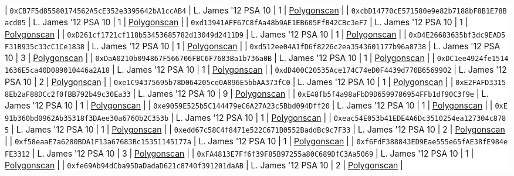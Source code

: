 | `0xCB7F5d85580174562A5cE352e3395642bA1ccAB4` | L. James '12 PSA 10 | 1 | [Polygonscan](https://polygonscan.com/tx/0xd930493d901ba4615563f634792fe6411cb0f1712f4ba34cd03956a48320f4be) |
| `0xcbD14770cE571580e9e82b7188bF8B1E78Bacd05` | L. James '12 PSA 10 | 1 | [Polygonscan](https://polygonscan.com/tx/0x7abe0b483f58a8d8c1fbbc52b2b775d0b82c209aca6fd93c594ff2c738e1bf2f) |
| `0xd13941AFF67C8fAa48b9AE1EB605FfB42CBc3eF7` | L. James '12 PSA 10 | 1 | [Polygonscan](https://polygonscan.com/tx/0xfa65b5db38abe51e088fb2eb2f78ca1b01b199349a0b2194e7a6d0d11c03b4a9) |
| `0xD261cf1721cf118b53453685782d13049d2411D9` | L. James '12 PSA 10 | 1 | [Polygonscan](https://polygonscan.com/tx/0xd5c5d3dd4beb9a447c84e3f488f92b63258f82138637b55310a25b02f6896a65) |
| `0xD4E26683635bf3dc9EAD5F31B935c33cC1Ce1838` | L. James '12 PSA 10 | 1 | [Polygonscan](https://polygonscan.com/tx/0x514b1f256c8c31dde712beaed938e7edd39fd93566f87ff90d10b7194aaf39b7) |
| `0xd512ee04A1fD6f8226c2ea3543601177b96a8738` | L. James '12 PSA 10 | 3 | [Polygonscan](https://polygonscan.com/tx/0x8115893f5c3414c90a0cb448346c454b3dd2cdb2741c0509e94b03bf642598a2) |
| `0xDaA0210b094867F566706FBC6F7683Ba1b736a0B` | L. James '12 PSA 10 | 1 | [Polygonscan](https://polygonscan.com/tx/0xa73c42946ad1bfec3b76f0198341f426d8738b6bf53fd82affb4483f5b7f9fd2) |
| `0xDC1ee4924fe15141636E5ca40D089010446a2A18` | L. James '12 PSA 10 | 1 | [Polygonscan](https://polygonscan.com/tx/0xcb097e453dfde290d8d8b49b9a2c457e00bce4c14f55d854f101db6be2f40335) |
| `0xdD400C20535Ace174C74eD0F4439d770B6569902` | L. James '12 PSA 10 | 2 | [Polygonscan](https://polygonscan.com/tx/0x3fbb8eac7e11b5712bf3778906b3324fd2a0c429df366ed207bac5d73fa7a2d4) |
| `0xe1C94375695b78D064205ce0A896E5bbAA373fC0` | L. James '12 PSA 10 | 1 | [Polygonscan](https://polygonscan.com/tx/0xa63a2583ff62969f3db52fe527f5eba1b22bd4899894848d7d1a7a72a034dd3d) |
| `0xE2FAFD33158Eb2aF88DCc2f0fBB792b49c30Ea33` | L. James '12 PSA 10 | 9 | [Polygonscan](https://polygonscan.com/tx/0x59f70a3f2a2642ec6dc3cf5724b3866a23aec8f402461e17f2c0eff2fcd62280) |
| `0xE48fb5f4a98aFbD9D6599786954FFb1df90C3f9e` | L. James '12 PSA 10 | 1 | [Polygonscan](https://polygonscan.com/tx/0xebc09dfd5ccb69d07621011885c9a02d93498825ed6bc598f39a5ace658f758b) |
| `0xe9059E525b5C144479eC6A27A23c5Bbd094Dff20` | L. James '12 PSA 10 | 1 | [Polygonscan](https://polygonscan.com/tx/0xd0e2321adc075cb796c324b5c177c62a33777b8a30d7dc75860360706f09ad39) |
| `0xE91b360bd0962Ab35318f3DAee30a6760b2C353b` | L. James '12 PSA 10 | 1 | [Polygonscan](https://polygonscan.com/tx/0x264a858009d7716b17123d22ac0159166971674d7f4733eff46fd14f81662ca2) |
| `0xeac54E053b41EDE4A6Dc3510254ea127304c8785` | L. James '12 PSA 10 | 1 | [Polygonscan](https://polygonscan.com/tx/0xcd2f428ff061f9306e24588f9e823ff29527aea6dfa33f0e139d84965fd288b0) |
| `0xedd67c58C4f8471e522C671B0552BaddBc9c7F33` | L. James '12 PSA 10 | 2 | [Polygonscan](https://polygonscan.com/tx/0x4d55b8291d36b0de864753538d9dc647f45206f582f00739c305b8b7c2bd176e) |
| `0xf58eaaE7a6280BDA1F13a67683Bc15351145177a` | L. James '12 PSA 10 | 1 | [Polygonscan](https://polygonscan.com/tx/0x17d9eca2d54c08fcb73c61168c9046244d2ebfeab3f24d3d01dc16bd498596cb) |
| `0xf6FdF388843ED9Eae555e65fAE38fE984eFE3312` | L. James '12 PSA 10 | 3 | [Polygonscan](https://polygonscan.com/tx/0x40ae9788c1c31ea24e19de7934ae829a96e966ebf10980cba3c1f937eaf2eede) |
| `0xFA4813E7Ff6f39F85B97255a80C689DfC3Aa5069` | L. James '12 PSA 10 | 1 | [Polygonscan](https://polygonscan.com/tx/0xe4cda71c13d336fd6c4913e715e288b5cf21741d180ac50c5e115acf4f09fc27) |
| `0xfe69Ab94dCba95DaDadaD621c8740f391201daAB` | L. James '12 PSA 10 | 2 | [Polygonscan](https://polygonscan.com/tx/0x9f7b9b15d67b5cfffeea1d8ff8ea9f08c328e217f2fabdf59f6d401403f8663f) |

